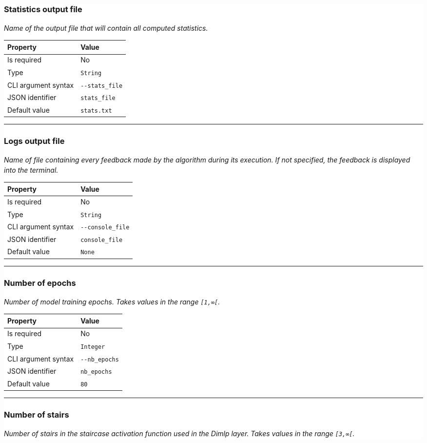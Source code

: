 ### Statistics output file
*Name of the output file that will contain all computed statistics.*

|  **Property**           | **Value**           |
|:------------------------|:--------------------|
| Is required             | No                  |
| Type                    | `String`            |
| CLI argument syntax     | `--stats_file`      |
| JSON identifier         | `stats_file`        |
| Default value           | `stats.txt`         |

---

### Logs output file
*Name of file containing every feedback made by the algorithm during its execution. If not specified, the feedback is displayed into the terminal.*

|  **Property**           | **Value**           |
|:------------------------|:--------------------|
| Is required             | No                  |
| Type                    | `String`            |
| CLI argument syntax     | `--console_file`    |
| JSON identifier         | `console_file`      |
| Default value           | `None`              |

---

### Number of epochs

*Number of model training epochs. Takes values in the range `[1,∞[`.*

|  **Property**           | **Value**              |
|:------------------------|:-----------------------|
| Is required             | No                     |
| Type                    | `Integer`              |
| CLI argument syntax     | `--nb_epochs`          |
| JSON identifier         | `nb_epochs`            |
| Default value           | `80`                   |

---

### Number of stairs
*Number of stairs in the staircase activation function used in the Dimlp layer. Takes values in the range `[3,∞[`.*
